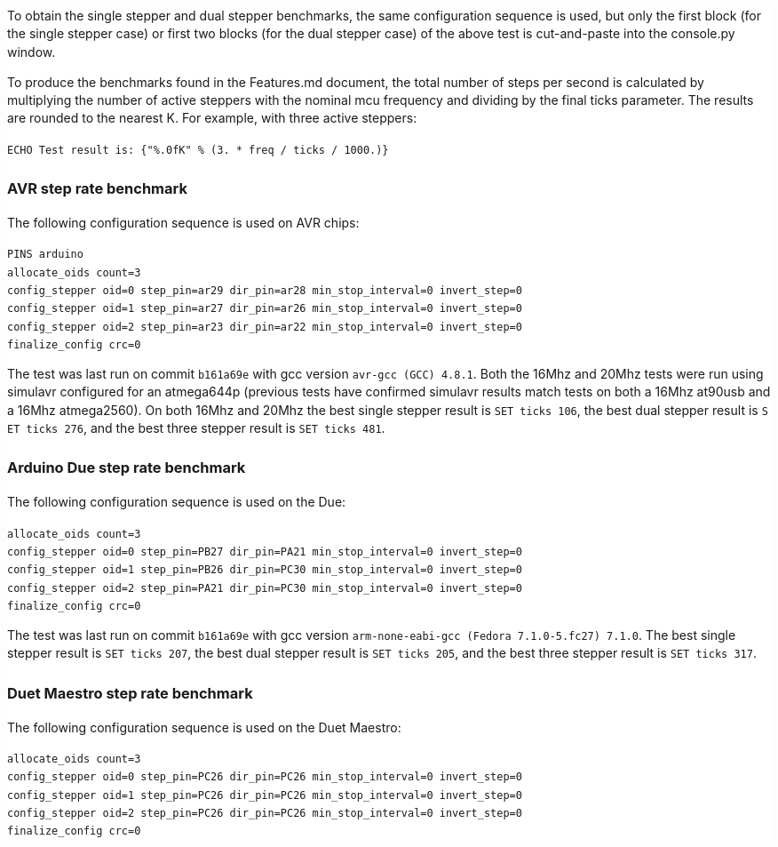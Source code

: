 To obtain the single stepper and dual stepper benchmarks, the same
configuration sequence is used, but only the first block (for the
single stepper case) or first two blocks (for the dual stepper case)
of the above test is cut-and-paste into the console.py window.

To produce the benchmarks found in the Features.md document, the total
number of steps per second is calculated by multiplying the number of
active steppers with the nominal mcu frequency and dividing by the
final ticks parameter. The results are rounded to the nearest K. For
example, with three active steppers:
```
ECHO Test result is: {"%.0fK" % (3. * freq / ticks / 1000.)}
```

### AVR step rate benchmark ###

The following configuration sequence is used on AVR chips:
```
PINS arduino
allocate_oids count=3
config_stepper oid=0 step_pin=ar29 dir_pin=ar28 min_stop_interval=0 invert_step=0
config_stepper oid=1 step_pin=ar27 dir_pin=ar26 min_stop_interval=0 invert_step=0
config_stepper oid=2 step_pin=ar23 dir_pin=ar22 min_stop_interval=0 invert_step=0
finalize_config crc=0
```

The test was last run on commit `b161a69e` with gcc version `avr-gcc
(GCC) 4.8.1`. Both the 16Mhz and 20Mhz tests were run using simulavr
configured for an atmega644p (previous tests have confirmed simulavr
results match tests on both a 16Mhz at90usb and a 16Mhz atmega2560).
On both 16Mhz and 20Mhz the best single stepper result is `SET ticks
106`, the best dual stepper result is `SET ticks 276`, and the best
three stepper result is `SET ticks 481`.

### Arduino Due step rate benchmark ###

The following configuration sequence is used on the Due:
```
allocate_oids count=3
config_stepper oid=0 step_pin=PB27 dir_pin=PA21 min_stop_interval=0 invert_step=0
config_stepper oid=1 step_pin=PB26 dir_pin=PC30 min_stop_interval=0 invert_step=0
config_stepper oid=2 step_pin=PA21 dir_pin=PC30 min_stop_interval=0 invert_step=0
finalize_config crc=0
```

The test was last run on commit `b161a69e` with gcc version
`arm-none-eabi-gcc (Fedora 7.1.0-5.fc27) 7.1.0`. The best single
stepper result is `SET ticks 207`, the best dual stepper result is
`SET ticks 205`, and the best three stepper result is `SET ticks 317`.

### Duet Maestro step rate benchmark ###

The following configuration sequence is used on the Duet Maestro:
```
allocate_oids count=3
config_stepper oid=0 step_pin=PC26 dir_pin=PC26 min_stop_interval=0 invert_step=0
config_stepper oid=1 step_pin=PC26 dir_pin=PC26 min_stop_interval=0 invert_step=0
config_stepper oid=2 step_pin=PC26 dir_pin=PC26 min_stop_interval=0 invert_step=0
finalize_config crc=0
```
